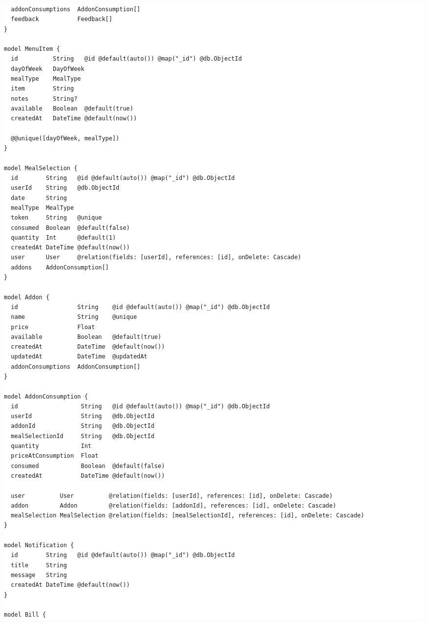 ```prisma
  addonConsumptions  AddonConsumption[]
  feedback           Feedback[]
}

model MenuItem {
  id          String   @id @default(auto()) @map("_id") @db.ObjectId
  dayOfWeek   DayOfWeek
  mealType    MealType
  item        String
  notes       String?
  available   Boolean  @default(true)
  createdAt   DateTime @default(now())

  @@unique([dayOfWeek, mealType])
}

model MealSelection {
  id        String   @id @default(auto()) @map("_id") @db.ObjectId
  userId    String   @db.ObjectId
  date      String
  mealType  MealType
  token     String   @unique
  consumed  Boolean  @default(false)
  quantity  Int      @default(1)
  createdAt DateTime @default(now())
  user      User     @relation(fields: [userId], references: [id], onDelete: Cascade)
  addons    AddonConsumption[]
}

model Addon {
  id                 String    @id @default(auto()) @map("_id") @db.ObjectId
  name               String    @unique
  price              Float
  available          Boolean   @default(true)
  createdAt          DateTime  @default(now())
  updatedAt          DateTime  @updatedAt
  addonConsumptions  AddonConsumption[]
}

model AddonConsumption {
  id                  String   @id @default(auto()) @map("_id") @db.ObjectId
  userId              String   @db.ObjectId
  addonId             String   @db.ObjectId
  mealSelectionId     String   @db.ObjectId
  quantity            Int
  priceAtConsumption  Float
  consumed            Boolean  @default(false)
  createdAt           DateTime @default(now())

  user          User          @relation(fields: [userId], references: [id], onDelete: Cascade)
  addon         Addon         @relation(fields: [addonId], references: [id], onDelete: Cascade)
  mealSelection MealSelection @relation(fields: [mealSelectionId], references: [id], onDelete: Cascade)
}

model Notification {
  id        String   @id @default(auto()) @map("_id") @db.ObjectId
  title     String
  message   String
  createdAt DateTime @default(now())
}

model Bill {
```